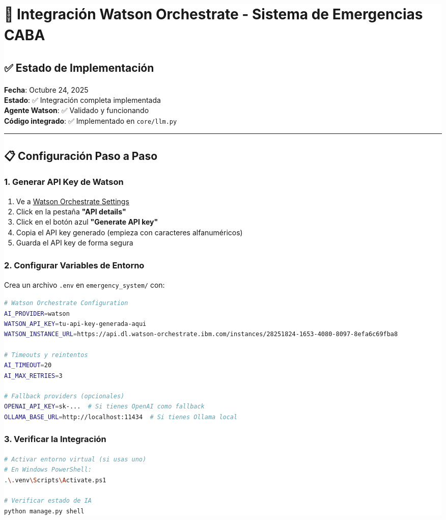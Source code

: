 # 🤖 Integración Watson Orchestrate - Sistema de Emergencias CABA

## ✅ Estado de Implementación

**Fecha**: Octubre 24, 2025  
**Estado**: ✅ Integración completa implementada  
**Agente Watson**: ✅ Validado y funcionando  
**Código integrado**: ✅ Implementado en `core/llm.py`

---

## 📋 Configuración Paso a Paso

### 1. Generar API Key de Watson

1. Ve a [Watson Orchestrate Settings](https://dl.watson-orchestrate.ibm.com/settings)
2. Click en la pestaña **"API details"**
3. Click en el botón azul **"Generate API key"**
4. Copia el API key generado (empieza con caracteres alfanuméricos)
5. Guarda el API key de forma segura

### 2. Configurar Variables de Entorno

Crea un archivo `.env` en `emergency_system/` con:

```bash
# Watson Orchestrate Configuration
AI_PROVIDER=watson
WATSON_API_KEY=tu-api-key-generada-aqui
WATSON_INSTANCE_URL=https://api.dl.watson-orchestrate.ibm.com/instances/28251824-1653-4080-8097-8efa6c69fba8

# Timeouts y reintentos
AI_TIMEOUT=20
AI_MAX_RETRIES=3

# Fallback providers (opcionales)
OPENAI_API_KEY=sk-...  # Si tienes OpenAI como fallback
OLLAMA_BASE_URL=http://localhost:11434  # Si tienes Ollama local
```

### 3. Verificar la Integración

```bash
# Activar entorno virtual (si usas uno)
# En Windows PowerShell:
.\.venv\Scripts\Activate.ps1

# Verificar estado de IA
python manage.py shell
```
